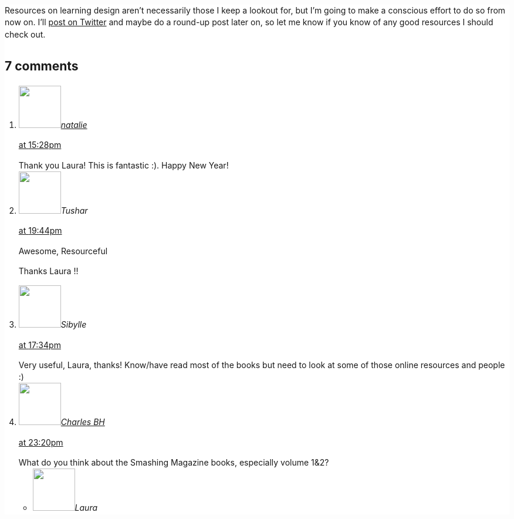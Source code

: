 Resources on learning design aren’t necessarily those I keep a lookout for, but I’m going to make a conscious effort to do so from now on. I’ll [post on Twitter](http://twitter.com/laurakalbag) and maybe do a round-up post later on, so let me know if you know of any good resources I should check out.

## 7 comments

<ol class="commentlist">
	<li class="comment even thread-even depth-1" id="li-comment-427">
			<div class="comment-author vcard">
			<img alt='' src='https://secure.gravatar.com/avatar/1e53d1a8f4acaabe47413603e31f3314?s=72&amp;d=mm&amp;r=g' srcset='https://secure.gravatar.com/avatar/1e53d1a8f4acaabe47413603e31f3314?s=144&amp;d=mm&amp;r=g 2x' class='avatar avatar-72 photo' height='72' width='72' /><cite class="fn"><a href='http://ntljk.tumblr.com' rel='external nofollow' class='url'>natalie</a></cite>
				<aside class="comment-meta commentmetadata"><p><a href="#comment-427"><time datetime="2012-12-31T15:28:45+00:00" pubdate class="published">
		 at <span class="hours">15:28pm</span></time></a></p>
	</aside>
	</div>
	<div class="comment-entry">
		Thank you Laura! This is fantastic :). Happy New Year!
	</div>
</li>
	<li class="comment odd alt thread-odd thread-alt depth-1" id="li-comment-429">
			<div class="comment-author vcard">
			<img alt='' src='https://secure.gravatar.com/avatar/40b3a11ca855a07ec74db8c1be060146?s=72&amp;d=mm&amp;r=g' srcset='https://secure.gravatar.com/avatar/40b3a11ca855a07ec74db8c1be060146?s=144&amp;d=mm&amp;r=g 2x' class='avatar avatar-72 photo' height='72' width='72' /><cite class="fn">Tushar</cite>
				<aside class="comment-meta commentmetadata"><p><a href="#comment-429"><time datetime="2013-01-01T19:44:09+00:00" pubdate class="published">
		 at <span class="hours">19:44pm</span></time></a></p>
	</aside>
	</div>
	<div class="comment-entry">
		<p>Awesome, Resourceful

Thanks Laura !!</p>	</div>
</li>
	<li class="comment even thread-even depth-1" id="li-comment-430">
			<div class="comment-author vcard">
			<img alt='' src='https://secure.gravatar.com/avatar/e0cd14edfe9c90bb5791d70ac194cd63?s=72&amp;d=mm&amp;r=g' srcset='https://secure.gravatar.com/avatar/e0cd14edfe9c90bb5791d70ac194cd63?s=144&amp;d=mm&amp;r=g 2x' class='avatar avatar-72 photo' height='72' width='72' /><cite class="fn">Sibylle</cite>
				<aside class="comment-meta commentmetadata"><p><a href="#comment-430"><time datetime="2013-01-02T17:34:06+00:00" pubdate class="published">
		 at <span class="hours">17:34pm</span></time></a></p>
	</aside>
	</div>
	<div class="comment-entry">
		Very useful, Laura, thanks! Know/have read most of the books but need to look at some of those online resources and people :)
	</div>
</li>
	<li class="comment odd alt thread-odd thread-alt depth-1" id="li-comment-431">
			<div class="comment-author vcard">
			<img alt='' src='https://secure.gravatar.com/avatar/903487b177ca81b363d7815780505a03?s=72&amp;d=mm&amp;r=g' srcset='https://secure.gravatar.com/avatar/903487b177ca81b363d7815780505a03?s=144&amp;d=mm&amp;r=g 2x' class='avatar avatar-72 photo' height='72' width='72' /><cite class="fn"><a href='http://www.bikehound.co.uk' rel='external nofollow' class='url'>Charles BH</a></cite>
				<aside class="comment-meta commentmetadata"><p><a href="#comment-431"><time datetime="2013-01-02T23:20:22+00:00" pubdate class="published">
		 at <span class="hours">23:20pm</span></time></a></p>
	</aside>
	</div>
	<div class="comment-entry">
		What do you think about the Smashing Magazine books, especially volume 1&amp;2?
	</div>
	<ul class="children">
		<li class="comment byuser comment-author-laura bypostauthor even depth-2" id="li-comment-432">
			<div class="comment-author vcard">
			<img alt='' src='https://secure.gravatar.com/avatar/55bb2acf65203dbb95c35a83e62e9ae6?s=72&amp;d=mm&amp;r=g' srcset='https://secure.gravatar.com/avatar/55bb2acf65203dbb95c35a83e62e9ae6?s=144&amp;d=mm&amp;r=g 2x' class='avatar avatar-72 photo' height='72' width='72' /><cite class="fn">Laura</cite>